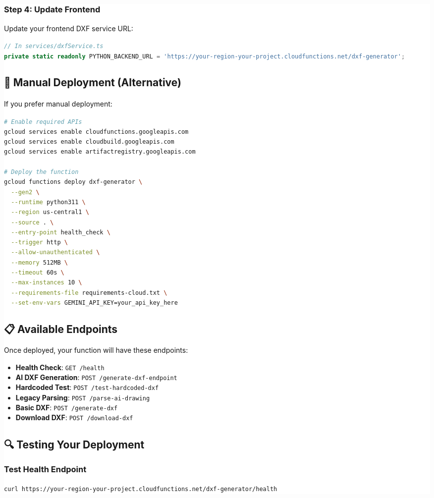 ### Step 4: Update Frontend

Update your frontend DXF service URL:

```typescript
// In services/dxfService.ts
private static readonly PYTHON_BACKEND_URL = 'https://your-region-your-project.cloudfunctions.net/dxf-generator';
```

## 🔧 Manual Deployment (Alternative)

If you prefer manual deployment:

```bash
# Enable required APIs
gcloud services enable cloudfunctions.googleapis.com
gcloud services enable cloudbuild.googleapis.com
gcloud services enable artifactregistry.googleapis.com

# Deploy the function
gcloud functions deploy dxf-generator \
  --gen2 \
  --runtime python311 \
  --region us-central1 \
  --source . \
  --entry-point health_check \
  --trigger http \
  --allow-unauthenticated \
  --memory 512MB \
  --timeout 60s \
  --max-instances 10 \
  --requirements-file requirements-cloud.txt \
  --set-env-vars GEMINI_API_KEY=your_api_key_here
```

## 📋 Available Endpoints

Once deployed, your function will have these endpoints:

- **Health Check**: `GET /health`
- **AI DXF Generation**: `POST /generate-dxf-endpoint`
- **Hardcoded Test**: `POST /test-hardcoded-dxf`
- **Legacy Parsing**: `POST /parse-ai-drawing`
- **Basic DXF**: `POST /generate-dxf`
- **Download DXF**: `POST /download-dxf`

## 🔍 Testing Your Deployment

### Test Health Endpoint
```bash
curl https://your-region-your-project.cloudfunctions.net/dxf-generator/health
```
